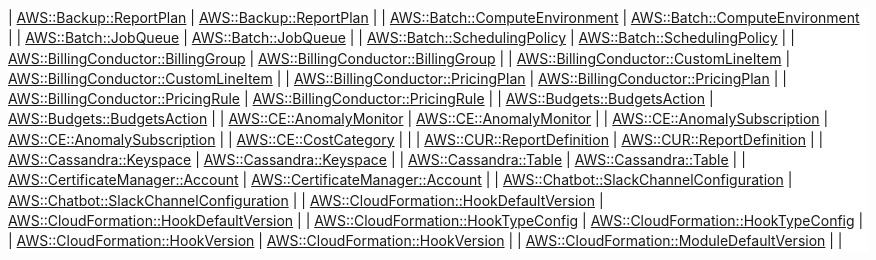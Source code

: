 |   [AWS::Backup::ReportPlan](https://docs.aws.amazon.com/AWSCloudFormation/latest/UserGuide/aws-resource-backup-reportplan.html)   |   [AWS::Backup::ReportPlan](https://docs.aws.amazon.com/AWSCloudFormation/latest/UserGuide/aws-resource-backup-reportplan.html)   | 
|   [AWS::Batch::ComputeEnvironment](https://docs.aws.amazon.com/AWSCloudFormation/latest/UserGuide/aws-resource-batch-computeenvironment.html)   |   [AWS::Batch::ComputeEnvironment](https://docs.aws.amazon.com/AWSCloudFormation/latest/UserGuide/aws-resource-batch-computeenvironment.html)   | 
|   [AWS::Batch::JobQueue](https://docs.aws.amazon.com/AWSCloudFormation/latest/UserGuide/aws-resource-batch-jobqueue.html)   |   [AWS::Batch::JobQueue](https://docs.aws.amazon.com/AWSCloudFormation/latest/UserGuide/aws-resource-batch-jobqueue.html)   | 
|   [AWS::Batch::SchedulingPolicy](https://docs.aws.amazon.com/AWSCloudFormation/latest/UserGuide/aws-resource-batch-schedulingpolicy.html)   |   [AWS::Batch::SchedulingPolicy](https://docs.aws.amazon.com/AWSCloudFormation/latest/UserGuide/aws-resource-batch-schedulingpolicy.html)   | 
|   [AWS::BillingConductor::BillingGroup](https://docs.aws.amazon.com/AWSCloudFormation/latest/UserGuide/aws-resource-billingconductor-billinggroup.html)   |   [AWS::BillingConductor::BillingGroup](https://docs.aws.amazon.com/AWSCloudFormation/latest/UserGuide/aws-resource-billingconductor-billinggroup.html)   | 
|   [AWS::BillingConductor::CustomLineItem](https://docs.aws.amazon.com/AWSCloudFormation/latest/UserGuide/aws-resource-billingconductor-customlineitem.html)   |   [AWS::BillingConductor::CustomLineItem](https://docs.aws.amazon.com/AWSCloudFormation/latest/UserGuide/aws-resource-billingconductor-customlineitem.html)   | 
|   [AWS::BillingConductor::PricingPlan](https://docs.aws.amazon.com/AWSCloudFormation/latest/UserGuide/aws-resource-billingconductor-pricingplan.html)   |   [AWS::BillingConductor::PricingPlan](https://docs.aws.amazon.com/AWSCloudFormation/latest/UserGuide/aws-resource-billingconductor-pricingplan.html)   | 
|   [AWS::BillingConductor::PricingRule](https://docs.aws.amazon.com/AWSCloudFormation/latest/UserGuide/aws-resource-billingconductor-pricingrule.html)   |   [AWS::BillingConductor::PricingRule](https://docs.aws.amazon.com/AWSCloudFormation/latest/UserGuide/aws-resource-billingconductor-pricingrule.html)   | 
|   [AWS::Budgets::BudgetsAction](https://docs.aws.amazon.com/AWSCloudFormation/latest/UserGuide/aws-resource-budgets-budgetsaction.html)   |   [AWS::Budgets::BudgetsAction](https://docs.aws.amazon.com/AWSCloudFormation/latest/UserGuide/aws-resource-budgets-budgetsaction.html)   | 
|   [AWS::CE::AnomalyMonitor](https://docs.aws.amazon.com/AWSCloudFormation/latest/UserGuide/aws-resource-ce-anomalymonitor.html)   |   [AWS::CE::AnomalyMonitor](https://docs.aws.amazon.com/AWSCloudFormation/latest/UserGuide/aws-resource-ce-anomalymonitor.html)   | 
|   [AWS::CE::AnomalySubscription](https://docs.aws.amazon.com/AWSCloudFormation/latest/UserGuide/aws-resource-ce-anomalysubscription.html)   |   [AWS::CE::AnomalySubscription](https://docs.aws.amazon.com/AWSCloudFormation/latest/UserGuide/aws-resource-ce-anomalysubscription.html)   | 
|   [AWS::CE::CostCategory](https://docs.aws.amazon.com/AWSCloudFormation/latest/UserGuide/aws-resource-ce-costcategory.html)   |     | 
|   [AWS::CUR::ReportDefinition](https://docs.aws.amazon.com/AWSCloudFormation/latest/UserGuide/aws-resource-cur-reportdefinition.html)   |   [AWS::CUR::ReportDefinition](https://docs.aws.amazon.com/AWSCloudFormation/latest/UserGuide/aws-resource-cur-reportdefinition.html)   | 
|   [AWS::Cassandra::Keyspace](https://docs.aws.amazon.com/AWSCloudFormation/latest/UserGuide/aws-resource-cassandra-keyspace.html)   |   [AWS::Cassandra::Keyspace](https://docs.aws.amazon.com/AWSCloudFormation/latest/UserGuide/aws-resource-cassandra-keyspace.html)   | 
|   [AWS::Cassandra::Table](https://docs.aws.amazon.com/AWSCloudFormation/latest/UserGuide/aws-resource-cassandra-table.html)   |   [AWS::Cassandra::Table](https://docs.aws.amazon.com/AWSCloudFormation/latest/UserGuide/aws-resource-cassandra-table.html)   | 
|   [AWS::CertificateManager::Account](https://docs.aws.amazon.com/AWSCloudFormation/latest/UserGuide/aws-resource-certificatemanager-account.html)   |   [AWS::CertificateManager::Account](https://docs.aws.amazon.com/AWSCloudFormation/latest/UserGuide/aws-resource-certificatemanager-account.html)   | 
|   [AWS::Chatbot::SlackChannelConfiguration](https://docs.aws.amazon.com/AWSCloudFormation/latest/UserGuide/aws-resource-chatbot-slackchannelconfiguration.html)   |   [AWS::Chatbot::SlackChannelConfiguration](https://docs.aws.amazon.com/AWSCloudFormation/latest/UserGuide/aws-resource-chatbot-slackchannelconfiguration.html)   | 
|   [AWS::CloudFormation::HookDefaultVersion](https://docs.aws.amazon.com/AWSCloudFormation/latest/UserGuide/aws-resource-cloudformation-hookdefaultversion.html)   |   [AWS::CloudFormation::HookDefaultVersion](https://docs.aws.amazon.com/AWSCloudFormation/latest/UserGuide/aws-resource-cloudformation-hookdefaultversion.html)   | 
|   [AWS::CloudFormation::HookTypeConfig](https://docs.aws.amazon.com/AWSCloudFormation/latest/UserGuide/aws-resource-cloudformation-hooktypeconfig.html)   |   [AWS::CloudFormation::HookTypeConfig](https://docs.aws.amazon.com/AWSCloudFormation/latest/UserGuide/aws-resource-cloudformation-hooktypeconfig.html)   | 
|   [AWS::CloudFormation::HookVersion](https://docs.aws.amazon.com/AWSCloudFormation/latest/UserGuide/aws-resource-cloudformation-hookversion.html)   |   [AWS::CloudFormation::HookVersion](https://docs.aws.amazon.com/AWSCloudFormation/latest/UserGuide/aws-resource-cloudformation-hookversion.html)   | 
|   [AWS::CloudFormation::ModuleDefaultVersion](https://docs.aws.amazon.com/AWSCloudFormation/latest/UserGuide/aws-resource-cloudformation-moduledefaultversion.html)   |     | 